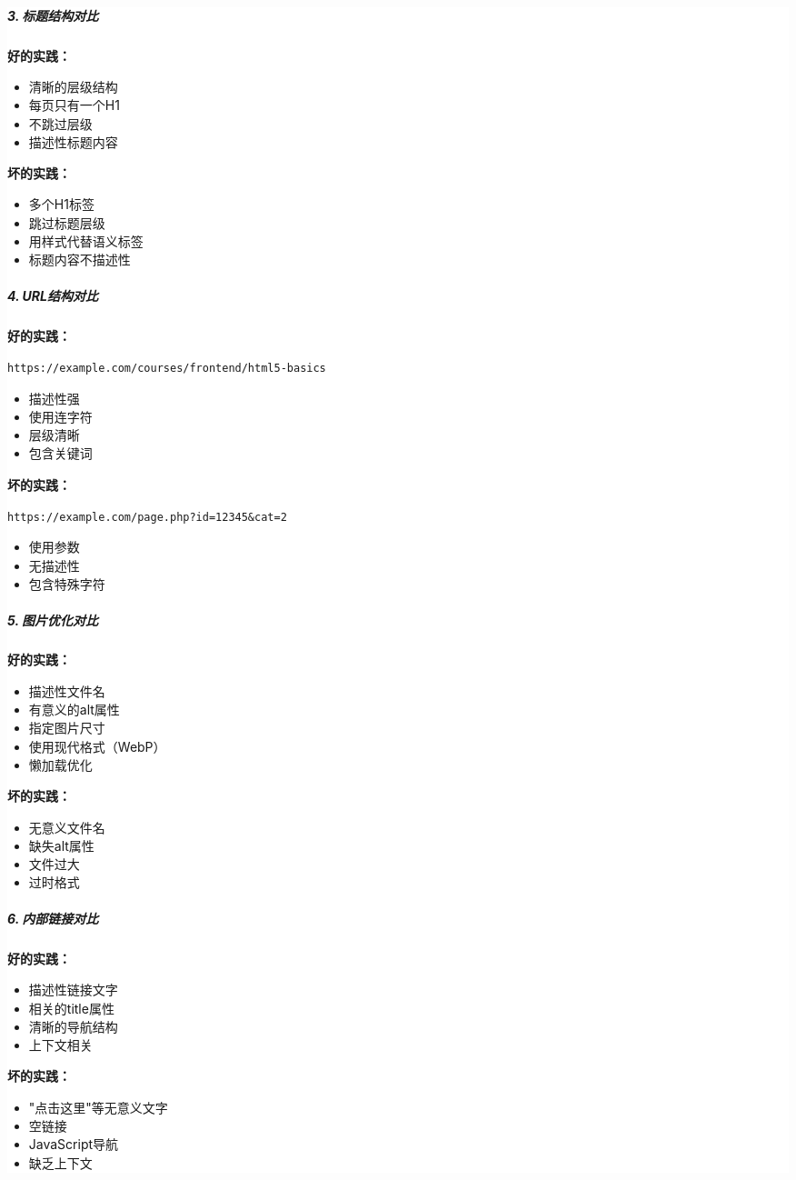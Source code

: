 ##### 3. 标题结构对比
**好的实践：**
- 清晰的层级结构
- 每页只有一个H1
- 不跳过层级
- 描述性标题内容

**坏的实践：**
- 多个H1标签
- 跳过标题层级
- 用样式代替语义标签
- 标题内容不描述性

##### 4. URL结构对比
**好的实践：**
```
https://example.com/courses/frontend/html5-basics
```
- 描述性强
- 使用连字符
- 层级清晰
- 包含关键词

**坏的实践：**
```
https://example.com/page.php?id=12345&cat=2
```
- 使用参数
- 无描述性
- 包含特殊字符

##### 5. 图片优化对比
**好的实践：**
- 描述性文件名
- 有意义的alt属性
- 指定图片尺寸
- 使用现代格式（WebP）
- 懒加载优化

**坏的实践：**
- 无意义文件名
- 缺失alt属性
- 文件过大
- 过时格式

##### 6. 内部链接对比
**好的实践：**
- 描述性链接文字
- 相关的title属性
- 清晰的导航结构
- 上下文相关

**坏的实践：**
- "点击这里"等无意义文字
- 空链接
- JavaScript导航
- 缺乏上下文
